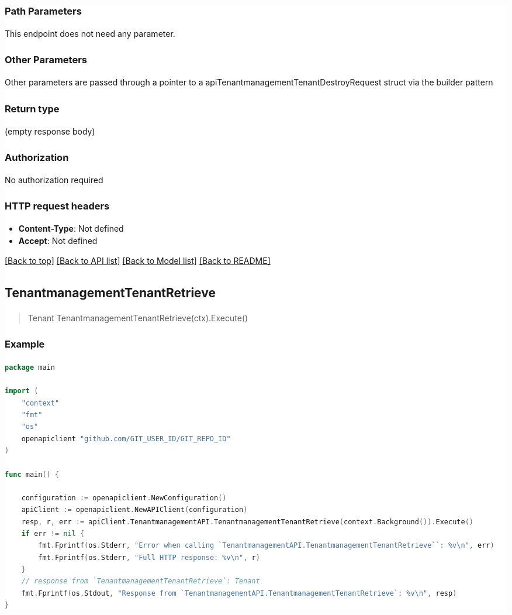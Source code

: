 ### Path Parameters

This endpoint does not need any parameter.

### Other Parameters

Other parameters are passed through a pointer to a apiTenantmanagementTenantDestroyRequest struct via the builder pattern


### Return type

 (empty response body)

### Authorization

No authorization required

### HTTP request headers

- **Content-Type**: Not defined
- **Accept**: Not defined

[[Back to top]](#) [[Back to API list]](../README.md#documentation-for-api-endpoints)
[[Back to Model list]](../README.md#documentation-for-models)
[[Back to README]](../README.md)


## TenantmanagementTenantRetrieve

> Tenant TenantmanagementTenantRetrieve(ctx).Execute()





### Example

```go
package main

import (
	"context"
	"fmt"
	"os"
	openapiclient "github.com/GIT_USER_ID/GIT_REPO_ID"
)

func main() {

	configuration := openapiclient.NewConfiguration()
	apiClient := openapiclient.NewAPIClient(configuration)
	resp, r, err := apiClient.TenantmanagementAPI.TenantmanagementTenantRetrieve(context.Background()).Execute()
	if err != nil {
		fmt.Fprintf(os.Stderr, "Error when calling `TenantmanagementAPI.TenantmanagementTenantRetrieve``: %v\n", err)
		fmt.Fprintf(os.Stderr, "Full HTTP response: %v\n", r)
	}
	// response from `TenantmanagementTenantRetrieve`: Tenant
	fmt.Fprintf(os.Stdout, "Response from `TenantmanagementAPI.TenantmanagementTenantRetrieve`: %v\n", resp)
}
```
